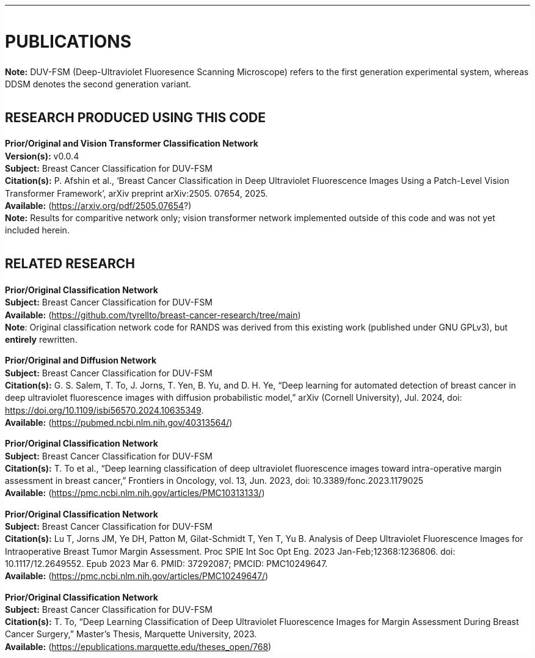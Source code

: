 ***
# PUBLICATIONS
**Note:** DUV-FSM (Deep-Ultraviolet Fluoresence Scanning Microscope) refers to the first generation experimental system, whereas DDSM denotes the second generation variant. 

## RESEARCH PRODUCED USING THIS CODE

**Prior/Original and Vision Transformer Classification Network**   
**Version(s):** v0.0.4  
**Subject:** Breast Cancer Classification for DUV-FSM   
**Citation(s):** P. Afshin et al., ‘Breast Cancer Classification in Deep Ultraviolet Fluorescence Images Using a Patch-Level Vision Transformer Framework’, arXiv preprint arXiv:2505. 07654, 2025.   
**Available:** (https://arxiv.org/pdf/2505.07654?)   
**Note:** Results for comparitive network only; vision transformer network implemented outside of this code and was not yet included herein.   

## RELATED RESEARCH

**Prior/Original Classification Network**    
**Subject:** Breast Cancer Classification for DUV-FSM   
**Available:** (https://github.com/tyrellto/breast-cancer-research/tree/main)   
**Note**: Original classification network code for RANDS was derived from this existing work (published under GNU GPLv3), but **entirely** rewritten. 

**Prior/Original and Diffusion Network**  
**Subject:** Breast Cancer Classification for DUV-FSM   
**Citation(s):** G. S. Salem, T. To, J. Jorns, T. Yen, B. Yu, and D. H. Ye, “Deep learning for automated detection of breast cancer in deep ultraviolet fluorescence images with diffusion probabilistic model,” arXiv (Cornell University), Jul. 2024, doi: https://doi.org/10.1109/isbi56570.2024.10635349.   
**Available:** (https://pubmed.ncbi.nlm.nih.gov/40313564/)   

**Prior/Original Classification Network**    
**Subject:** Breast Cancer Classification for DUV-FSM   
**Citation(s):** T. To et al., “Deep learning classification of deep ultraviolet fluorescence images toward intra-operative margin assessment in breast cancer,” Frontiers in Oncology, vol. 13, Jun. 2023, doi: 10.3389/fonc.2023.1179025   
**Available:** (https://pmc.ncbi.nlm.nih.gov/articles/PMC10313133/)   

**Prior/Original Classification Network**   
**Subject:** Breast Cancer Classification for DUV-FSM   
**Citation(s):** Lu T, Jorns JM, Ye DH, Patton M, Gilat-Schmidt T, Yen T, Yu B. Analysis of Deep Ultraviolet Fluorescence Images for Intraoperative Breast Tumor Margin Assessment. Proc SPIE Int Soc Opt Eng. 2023 Jan-Feb;12368:1236806. doi: 10.1117/12.2649552. Epub 2023 Mar 6. PMID: 37292087; PMCID: PMC10249647.   
**Available:** (https://pmc.ncbi.nlm.nih.gov/articles/PMC10249647/)   

**Prior/Original Classification Network**  
**Subject:** Breast Cancer Classification for DUV-FSM   
**Citation(s):** T. To, “Deep Learning Classification of Deep Ultraviolet Fluorescence Images for Margin Assessment During Breast Cancer Surgery,” Master’s Thesis, Marquette University, 2023.   
**Available:** (https://epublications.marquette.edu/theses_open/768)   
